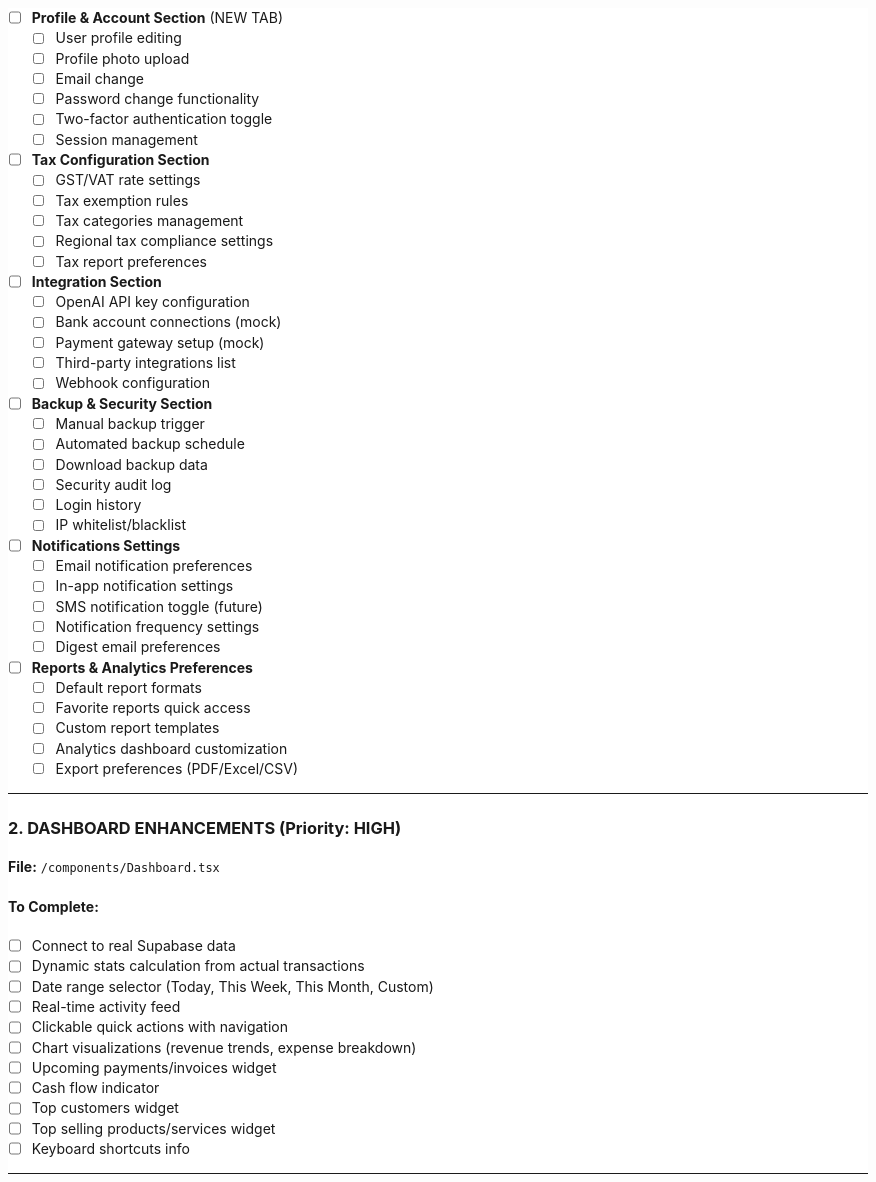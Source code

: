 - [ ] **Profile & Account Section** (NEW TAB)
  - [ ] User profile editing
  - [ ] Profile photo upload
  - [ ] Email change
  - [ ] Password change functionality
  - [ ] Two-factor authentication toggle
  - [ ] Session management

- [ ] **Tax Configuration Section**
  - [ ] GST/VAT rate settings
  - [ ] Tax exemption rules
  - [ ] Tax categories management
  - [ ] Regional tax compliance settings
  - [ ] Tax report preferences

- [ ] **Integration Section**
  - [ ] OpenAI API key configuration
  - [ ] Bank account connections (mock)
  - [ ] Payment gateway setup (mock)
  - [ ] Third-party integrations list
  - [ ] Webhook configuration

- [ ] **Backup & Security Section**
  - [ ] Manual backup trigger
  - [ ] Automated backup schedule
  - [ ] Download backup data
  - [ ] Security audit log
  - [ ] Login history
  - [ ] IP whitelist/blacklist

- [ ] **Notifications Settings**
  - [ ] Email notification preferences
  - [ ] In-app notification settings
  - [ ] SMS notification toggle (future)
  - [ ] Notification frequency settings
  - [ ] Digest email preferences

- [ ] **Reports & Analytics Preferences**
  - [ ] Default report formats
  - [ ] Favorite reports quick access
  - [ ] Custom report templates
  - [ ] Analytics dashboard customization
  - [ ] Export preferences (PDF/Excel/CSV)

---

### 2. DASHBOARD ENHANCEMENTS (Priority: HIGH)
**File:** `/components/Dashboard.tsx`

#### To Complete:
- [ ] Connect to real Supabase data
- [ ] Dynamic stats calculation from actual transactions
- [ ] Date range selector (Today, This Week, This Month, Custom)
- [ ] Real-time activity feed
- [ ] Clickable quick actions with navigation
- [ ] Chart visualizations (revenue trends, expense breakdown)
- [ ] Upcoming payments/invoices widget
- [ ] Cash flow indicator
- [ ] Top customers widget
- [ ] Top selling products/services widget
- [ ] Keyboard shortcuts info

---